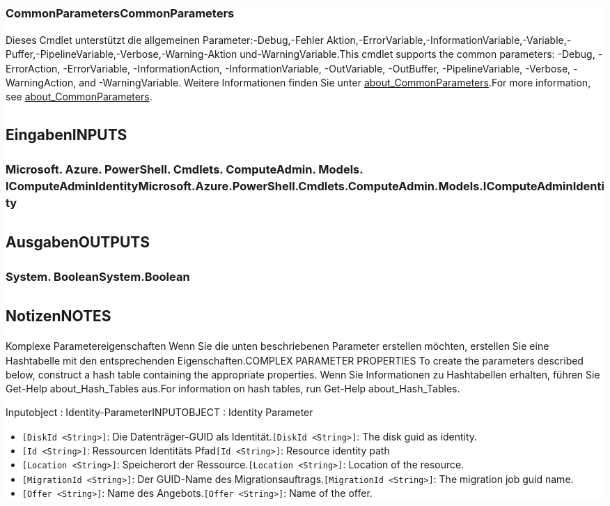 ### <span data-ttu-id="e36d3-137">CommonParameters</span><span class="sxs-lookup"><span data-stu-id="e36d3-137">CommonParameters</span></span>
<span data-ttu-id="e36d3-138">Dieses Cmdlet unterstützt die allgemeinen Parameter:-Debug,-Fehler Aktion,-ErrorVariable,-InformationVariable,-Variable,-Puffer,-PipelineVariable,-Verbose,-Warning-Aktion und-WarningVariable.</span><span class="sxs-lookup"><span data-stu-id="e36d3-138">This cmdlet supports the common parameters: -Debug, -ErrorAction, -ErrorVariable, -InformationAction, -InformationVariable, -OutVariable, -OutBuffer, -PipelineVariable, -Verbose, -WarningAction, and -WarningVariable.</span></span> <span data-ttu-id="e36d3-139">Weitere Informationen finden Sie unter [about_CommonParameters](http://go.microsoft.com/fwlink/?LinkID=113216).</span><span class="sxs-lookup"><span data-stu-id="e36d3-139">For more information, see [about_CommonParameters](http://go.microsoft.com/fwlink/?LinkID=113216).</span></span>

## <span data-ttu-id="e36d3-140">Eingaben</span><span class="sxs-lookup"><span data-stu-id="e36d3-140">INPUTS</span></span>

### <span data-ttu-id="e36d3-141">Microsoft. Azure. PowerShell. Cmdlets. ComputeAdmin. Models. IComputeAdminIdentity</span><span class="sxs-lookup"><span data-stu-id="e36d3-141">Microsoft.Azure.PowerShell.Cmdlets.ComputeAdmin.Models.IComputeAdminIdentity</span></span>

## <span data-ttu-id="e36d3-142">Ausgaben</span><span class="sxs-lookup"><span data-stu-id="e36d3-142">OUTPUTS</span></span>

### <span data-ttu-id="e36d3-143">System. Boolean</span><span class="sxs-lookup"><span data-stu-id="e36d3-143">System.Boolean</span></span>



## <span data-ttu-id="e36d3-144">Notizen</span><span class="sxs-lookup"><span data-stu-id="e36d3-144">NOTES</span></span>

<span data-ttu-id="e36d3-145">Komplexe Parametereigenschaften Wenn Sie die unten beschriebenen Parameter erstellen möchten, erstellen Sie eine Hashtabelle mit den entsprechenden Eigenschaften.</span><span class="sxs-lookup"><span data-stu-id="e36d3-145">COMPLEX PARAMETER PROPERTIES To create the parameters described below, construct a hash table containing the appropriate properties.</span></span> <span data-ttu-id="e36d3-146">Wenn Sie Informationen zu Hashtabellen erhalten, führen Sie Get-Help about_Hash_Tables aus.</span><span class="sxs-lookup"><span data-stu-id="e36d3-146">For information on hash tables, run Get-Help about_Hash_Tables.</span></span>

<span data-ttu-id="e36d3-147">Inputobject <IComputeAdminIdentity> : Identity-Parameter</span><span class="sxs-lookup"><span data-stu-id="e36d3-147">INPUTOBJECT <IComputeAdminIdentity>: Identity Parameter</span></span>
  - <span data-ttu-id="e36d3-148">`[DiskId <String>]`: Die Datenträger-GUID als Identität.</span><span class="sxs-lookup"><span data-stu-id="e36d3-148">`[DiskId <String>]`: The disk guid as identity.</span></span>
  - <span data-ttu-id="e36d3-149">`[Id <String>]`: Ressourcen Identitäts Pfad</span><span class="sxs-lookup"><span data-stu-id="e36d3-149">`[Id <String>]`: Resource identity path</span></span>
  - <span data-ttu-id="e36d3-150">`[Location <String>]`: Speicherort der Ressource.</span><span class="sxs-lookup"><span data-stu-id="e36d3-150">`[Location <String>]`: Location of the resource.</span></span>
  - <span data-ttu-id="e36d3-151">`[MigrationId <String>]`: Der GUID-Name des Migrationsauftrags.</span><span class="sxs-lookup"><span data-stu-id="e36d3-151">`[MigrationId <String>]`: The migration job guid name.</span></span>
  - <span data-ttu-id="e36d3-152">`[Offer <String>]`: Name des Angebots.</span><span class="sxs-lookup"><span data-stu-id="e36d3-152">`[Offer <String>]`: Name of the offer.</span></span>